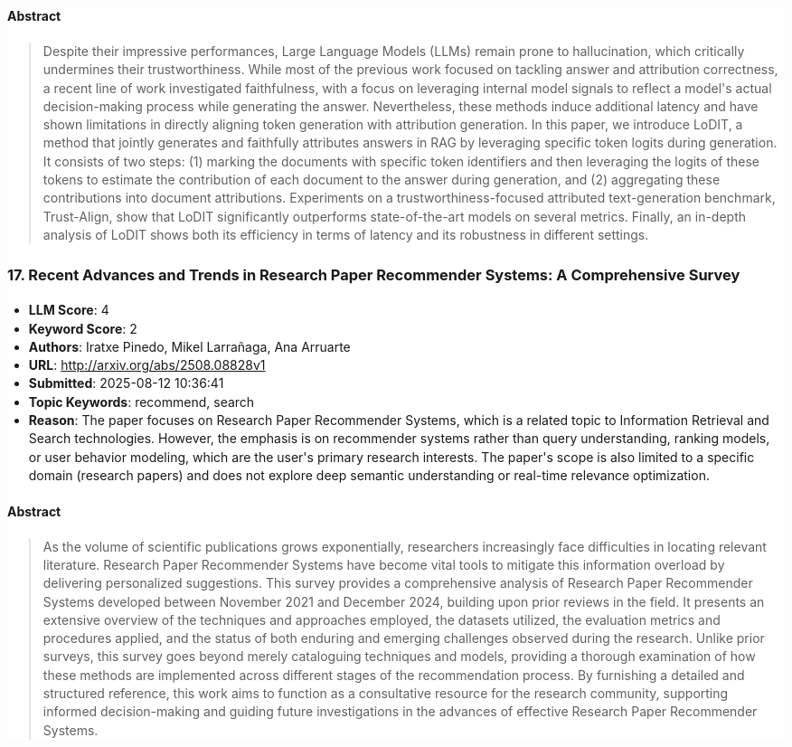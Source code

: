 #### Abstract
> Despite their impressive performances, Large Language Models (LLMs) remain
prone to hallucination, which critically undermines their trustworthiness.
While most of the previous work focused on tackling answer and attribution
correctness, a recent line of work investigated faithfulness, with a focus on
leveraging internal model signals to reflect a model's actual decision-making
process while generating the answer. Nevertheless, these methods induce
additional latency and have shown limitations in directly aligning token
generation with attribution generation. In this paper, we introduce LoDIT, a
method that jointly generates and faithfully attributes answers in RAG by
leveraging specific token logits during generation. It consists of two steps:
(1) marking the documents with specific token identifiers and then leveraging
the logits of these tokens to estimate the contribution of each document to the
answer during generation, and (2) aggregating these contributions into document
attributions. Experiments on a trustworthiness-focused attributed
text-generation benchmark, Trust-Align, show that LoDIT significantly
outperforms state-of-the-art models on several metrics. Finally, an in-depth
analysis of LoDIT shows both its efficiency in terms of latency and its
robustness in different settings.

### 17. Recent Advances and Trends in Research Paper Recommender Systems: A Comprehensive Survey

- **LLM Score**: 4
- **Keyword Score**: 2
- **Authors**: Iratxe Pinedo, Mikel Larrañaga, Ana Arruarte
- **URL**: <http://arxiv.org/abs/2508.08828v1>
- **Submitted**: 2025-08-12 10:36:41
- **Topic Keywords**: recommend, search
- **Reason**: The paper focuses on Research Paper Recommender Systems, which is a related topic to Information Retrieval and Search technologies. However, the emphasis is on recommender systems rather than query understanding, ranking models, or user behavior modeling, which are the user's primary research interests. The paper's scope is also limited to a specific domain (research papers) and does not explore deep semantic understanding or real-time relevance optimization.

#### Abstract
> As the volume of scientific publications grows exponentially, researchers
increasingly face difficulties in locating relevant literature. Research Paper
Recommender Systems have become vital tools to mitigate this information
overload by delivering personalized suggestions. This survey provides a
comprehensive analysis of Research Paper Recommender Systems developed between
November 2021 and December 2024, building upon prior reviews in the field. It
presents an extensive overview of the techniques and approaches employed, the
datasets utilized, the evaluation metrics and procedures applied, and the
status of both enduring and emerging challenges observed during the research.
Unlike prior surveys, this survey goes beyond merely cataloguing techniques and
models, providing a thorough examination of how these methods are implemented
across different stages of the recommendation process. By furnishing a detailed
and structured reference, this work aims to function as a consultative resource
for the research community, supporting informed decision-making and guiding
future investigations in the advances of effective Research Paper Recommender
Systems.
